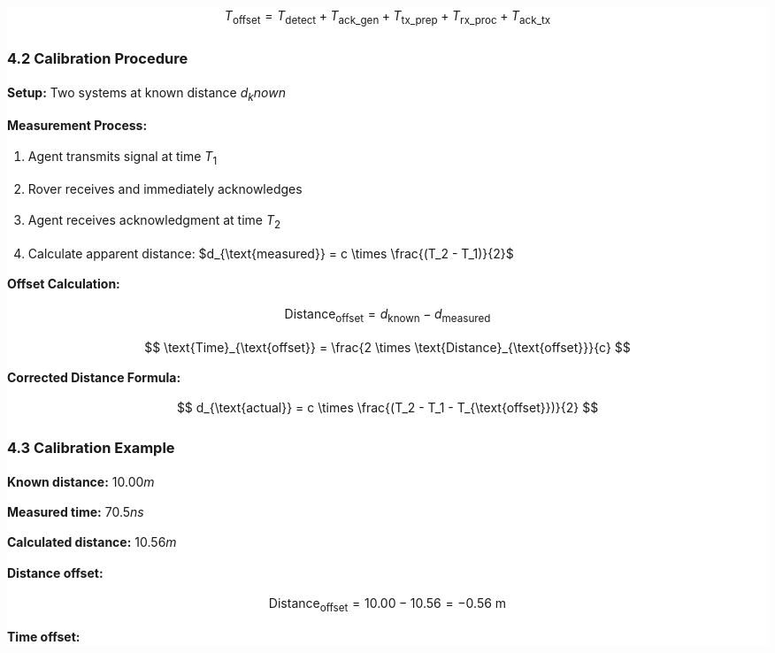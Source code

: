 $$
T_{\text{offset}} = T_{\text{detect}} + T_{\text{ack\_gen}} + T_{\text{tx\_prep}} + T_{\text{rx\_proc}} + T_{\text{ack\_tx}}
$$


  

### 4.2 Calibration Procedure

  

**Setup:** Two systems at known distance $d_known$

  

**Measurement Process:**

1. Agent transmits signal at time $T_1$

2. Rover receives and immediately acknowledges

3. Agent receives acknowledgment at time $T_2$

4. Calculate apparent distance: $d_{\text{measured}} = c \times \frac{(T_2 - T_1)}{2}$



**Offset Calculation:**

$$
\text{Distance}_{\text{offset}} = d_{\text{known}} - d_{\text{measured}}
$$

$$
\text{Time}_{\text{offset}} = \frac{2 \times \text{Distance}_{\text{offset}}}{c}
$$


**Corrected Distance Formula:**

$$
d_{\text{actual}} = c \times \frac{(T_2 - T_1 - T_{\text{offset}})}{2}
$$

### 4.3 Calibration Example

  

**Known distance:** $10.00 m$

**Measured time:** $70.5 ns$

**Calculated distance:** $10.56 m$

  

**Distance offset:**

$$
\text{Distance}_{\text{offset}} = 10.00 - 10.56 = -0.56 \text{ m}
$$

**Time offset:**
